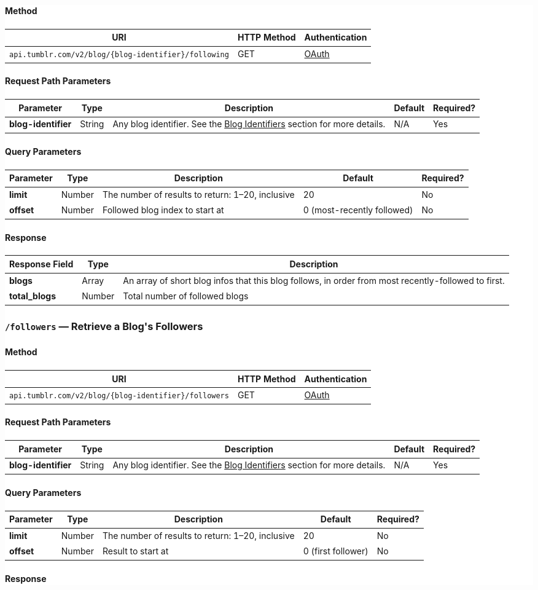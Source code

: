 #### Method

| URI | HTTP Method | Authentication |
| --- | ----------- | -------------- |
| `api.tumblr.com/v2/blog/{blog-identifier}/following` | GET | [OAuth](#authentication) |

#### Request Path Parameters

| Parameter | Type | Description | Default | Required? |
| --------- | ---- | ----------- | ------- | --------- |
| **blog-identifier** | String | Any blog identifier. See the [Blog Identifiers](#blog-identifiers) section for more details. | N/A | Yes |

#### Query Parameters

| Parameter | Type | Description | Default | Required? |
| --------- | ---- | ----------- | ------- | --------- |
| **limit** | Number | The number of results to return: 1–20, inclusive | 20 | No |
| **offset** | Number | Followed blog index to start at | 0 (most-recently followed) | No |

#### Response

| Response Field | Type | Description |
| -------------- | ---- | ----------- |
| **blogs** | Array | An array of short blog infos that this blog follows, in order from most recently-followed to first. |
| **total_blogs** | Number | Total number of followed blogs |

### `/followers` — Retrieve a Blog's Followers

#### Method

| URI | HTTP Method | Authentication |
| --- | ----------- | -------------- |
| `api.tumblr.com/v2/blog/{blog-identifier}/followers` | GET | [OAuth](#authentication) |

#### Request Path Parameters

| Parameter | Type | Description | Default | Required? |
| --------- | ---- | ----------- | ------- | --------- |
| **blog-identifier** | String | Any blog identifier. See the [Blog Identifiers](#blog-identifiers) section for more details. | N/A | Yes |

#### Query Parameters

| Parameter | Type | Description | Default | Required? |
| --------- | ---- | ----------- | ------- | --------- |
| **limit** | Number | The number of results to return: 1–20, inclusive | 20 | No |
| **offset** | Number | Result to start at | 0 (first follower) | No |

#### Response
